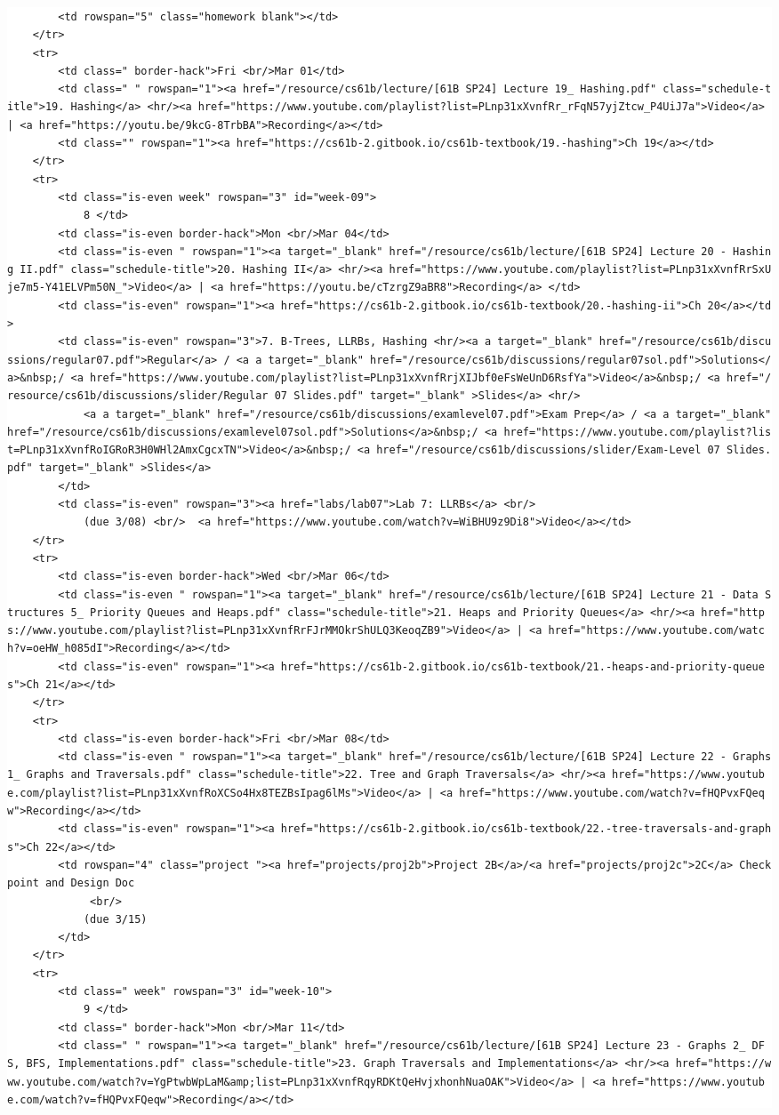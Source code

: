             <td rowspan="5" class="homework blank"></td>
        </tr>
        <tr>
            <td class=" border-hack">Fri <br/>Mar 01</td>
            <td class=" " rowspan="1"><a href="/resource/cs61b/lecture/[61B SP24] Lecture 19_ Hashing.pdf" class="schedule-title">19. Hashing</a> <hr/><a href="https://www.youtube.com/playlist?list=PLnp31xXvnfRr_rFqN57yjZtcw_P4UiJ7a">Video</a> | <a href="https://youtu.be/9kcG-8TrbBA">Recording</a></td>
            <td class="" rowspan="1"><a href="https://cs61b-2.gitbook.io/cs61b-textbook/19.-hashing">Ch 19</a></td>
        </tr>
        <tr>
            <td class="is-even week" rowspan="3" id="week-09">
                8 </td>
            <td class="is-even border-hack">Mon <br/>Mar 04</td>
            <td class="is-even " rowspan="1"><a target="_blank" href="/resource/cs61b/lecture/[61B SP24] Lecture 20 - Hashing II.pdf" class="schedule-title">20. Hashing II</a> <hr/><a href="https://www.youtube.com/playlist?list=PLnp31xXvnfRrSxUje7m5-Y41ELVPm50N_">Video</a> | <a href="https://youtu.be/cTzrgZ9aBR8">Recording</a> </td>
            <td class="is-even" rowspan="1"><a href="https://cs61b-2.gitbook.io/cs61b-textbook/20.-hashing-ii">Ch 20</a></td>
            <td class="is-even" rowspan="3">7. B-Trees, LLRBs, Hashing <hr/><a a target="_blank" href="/resource/cs61b/discussions/regular07.pdf">Regular</a> / <a a target="_blank" href="/resource/cs61b/discussions/regular07sol.pdf">Solutions</a>&nbsp;/ <a href="https://www.youtube.com/playlist?list=PLnp31xXvnfRrjXIJbf0eFsWeUnD6RsfYa">Video</a>&nbsp;/ <a href="/resource/cs61b/discussions/slider/Regular 07 Slides.pdf" target="_blank" >Slides</a> <hr/>
                <a a target="_blank" href="/resource/cs61b/discussions/examlevel07.pdf">Exam Prep</a> / <a a target="_blank" href="/resource/cs61b/discussions/examlevel07sol.pdf">Solutions</a>&nbsp;/ <a href="https://www.youtube.com/playlist?list=PLnp31xXvnfRoIGRoR3H0WHl2AmxCgcxTN">Video</a>&nbsp;/ <a href="/resource/cs61b/discussions/slider/Exam-Level 07 Slides.pdf" target="_blank" >Slides</a>
            </td>
            <td class="is-even" rowspan="3"><a href="labs/lab07">Lab 7: LLRBs</a> <br/>
                (due 3/08) <br/>  <a href="https://www.youtube.com/watch?v=WiBHU9z9Di8">Video</a></td>
        </tr>
        <tr>
            <td class="is-even border-hack">Wed <br/>Mar 06</td>
            <td class="is-even " rowspan="1"><a target="_blank" href="/resource/cs61b/lecture/[61B SP24] Lecture 21 - Data Structures 5_ Priority Queues and Heaps.pdf" class="schedule-title">21. Heaps and Priority Queues</a> <hr/><a href="https://www.youtube.com/playlist?list=PLnp31xXvnfRrFJrMMOkrShULQ3KeoqZB9">Video</a> | <a href="https://www.youtube.com/watch?v=oeHW_h085dI">Recording</a></td>
            <td class="is-even" rowspan="1"><a href="https://cs61b-2.gitbook.io/cs61b-textbook/21.-heaps-and-priority-queues">Ch 21</a></td>
        </tr>
        <tr>
            <td class="is-even border-hack">Fri <br/>Mar 08</td>
            <td class="is-even " rowspan="1"><a target="_blank" href="/resource/cs61b/lecture/[61B SP24] Lecture 22 - Graphs 1_ Graphs and Traversals.pdf" class="schedule-title">22. Tree and Graph Traversals</a> <hr/><a href="https://www.youtube.com/playlist?list=PLnp31xXvnfRoXCSo4Hx8TEZBsIpag6lMs">Video</a> | <a href="https://www.youtube.com/watch?v=fHQPvxFQeqw">Recording</a></td>
            <td class="is-even" rowspan="1"><a href="https://cs61b-2.gitbook.io/cs61b-textbook/22.-tree-traversals-and-graphs">Ch 22</a></td>
            <td rowspan="4" class="project "><a href="projects/proj2b">Project 2B</a>/<a href="projects/proj2c">2C</a> Checkpoint and Design Doc
                 <br/>
                (due 3/15)
            </td>
        </tr>
        <tr>
            <td class=" week" rowspan="3" id="week-10">
                9 </td>
            <td class=" border-hack">Mon <br/>Mar 11</td>
            <td class=" " rowspan="1"><a target="_blank" href="/resource/cs61b/lecture/[61B SP24] Lecture 23 - Graphs 2_ DFS, BFS, Implementations.pdf" class="schedule-title">23. Graph Traversals and Implementations</a> <hr/><a href="https://www.youtube.com/watch?v=YgPtwbWpLaM&amp;list=PLnp31xXvnfRqyRDKtQeHvjxhonhNuaOAK">Video</a> | <a href="https://www.youtube.com/watch?v=fHQPvxFQeqw">Recording</a></td>